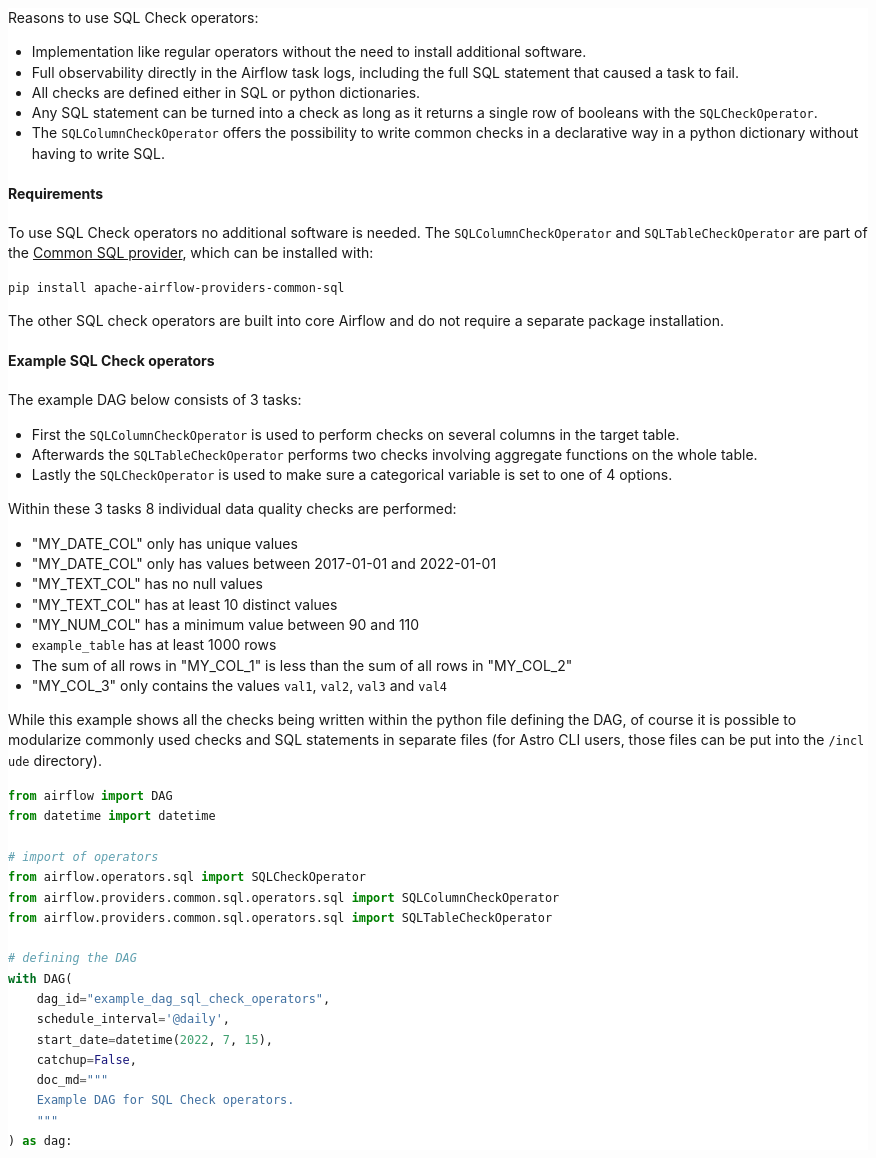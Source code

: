 Reasons to use SQL Check operators:

- Implementation like regular operators without the need to install additional software.
- Full observability directly in the Airflow task logs, including the full SQL statement that caused a task to fail.
- All checks are defined either in SQL or python dictionaries.
- Any SQL statement can be turned into a check as long as it returns a single row of booleans with the `SQLCheckOperator`.
- The `SQLColumnCheckOperator` offers the possibility to write common checks in a declarative way in a python dictionary without having to write SQL.

#### Requirements

To use SQL Check operators no additional software is needed. The `SQLColumnCheckOperator` and `SQLTableCheckOperator` are part of the [Common SQL provider](https://pypi.org/project/apache-airflow-providers-common-sql/1.0.0/), which can be installed with:

```bash
pip install apache-airflow-providers-common-sql
```

The other SQL check operators are built into core Airflow and do not require a separate package installation.

#### Example SQL Check operators

The example DAG below consists of 3 tasks:

- First the `SQLColumnCheckOperator` is used to perform checks on several columns in the target table.
- Afterwards the `SQLTableCheckOperator` performs two checks involving aggregate functions on the whole table.
- Lastly the `SQLCheckOperator` is used to make sure a categorical variable is set to one of 4 options.

Within these 3 tasks 8 individual data quality checks are performed:

- "MY_DATE_COL" only has unique values
- "MY_DATE_COL" only has values between 2017-01-01 and 2022-01-01
- "MY_TEXT_COL" has no null values
- "MY_TEXT_COL" has at least 10 distinct values
- "MY_NUM_COL" has a minimum value between 90 and 110
- `example_table` has at least 1000 rows
- The sum of all rows in "MY_COL_1" is less than the sum of all rows in "MY_COL_2"
- "MY_COL_3" only contains the values `val1`, `val2`, `val3` and `val4`

While this example shows all the checks being written within the python file defining the DAG, of course it is possible to modularize commonly used checks and SQL statements in separate files (for Astro CLI users, those files can be put into the `/include` directory).

```python
from airflow import DAG
from datetime import datetime

# import of operators
from airflow.operators.sql import SQLCheckOperator
from airflow.providers.common.sql.operators.sql import SQLColumnCheckOperator
from airflow.providers.common.sql.operators.sql import SQLTableCheckOperator

# defining the DAG
with DAG(
    dag_id="example_dag_sql_check_operators",
    schedule_interval='@daily',
    start_date=datetime(2022, 7, 15),
    catchup=False,
    doc_md="""
    Example DAG for SQL Check operators.
    """
) as dag:
```